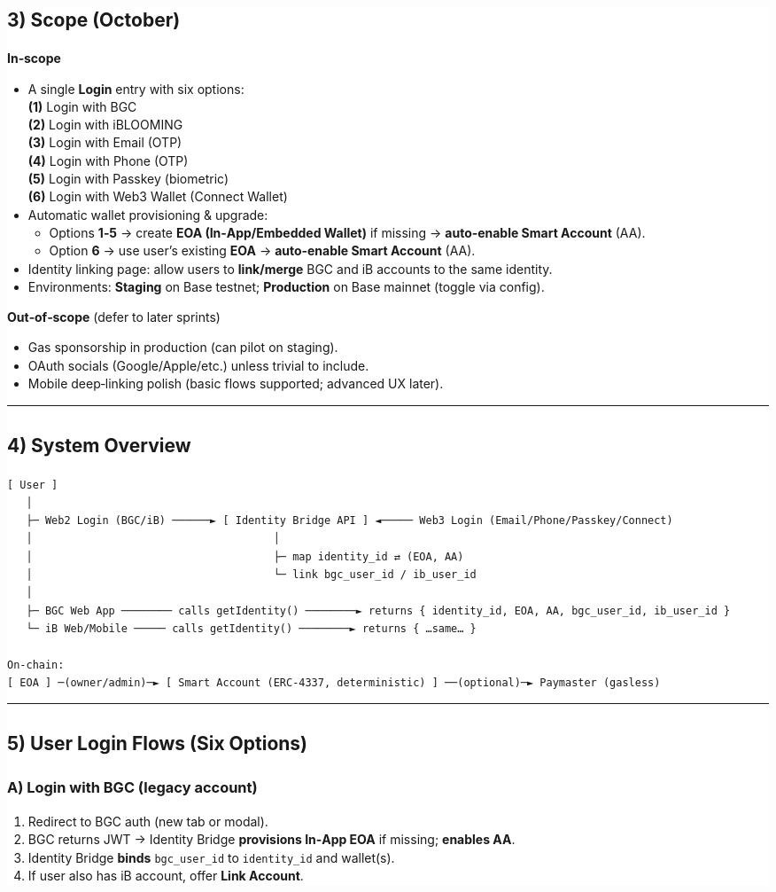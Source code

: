 
## 3) Scope (October)
**In‑scope**
- A single **Login** entry with six options:  
  **(1)** Login with BGC  
  **(2)** Login with iBLOOMING  
  **(3)** Login with Email (OTP)  
  **(4)** Login with Phone (OTP)  
  **(5)** Login with Passkey (biometric)  
  **(6)** Login with Web3 Wallet (Connect Wallet)
- Automatic wallet provisioning & upgrade:  
  - Options **1‑5** → create **EOA (In‑App/Embedded Wallet)** if missing → **auto‑enable Smart Account** (AA).  
  - Option **6** → use user’s existing **EOA** → **auto‑enable Smart Account** (AA).  
- Identity linking page: allow users to **link/merge** BGC and iB accounts to the same identity.
- Environments: **Staging** on Base testnet; **Production** on Base mainnet (toggle via config).

**Out‑of‑scope** (defer to later sprints)
- Gas sponsorship in production (can pilot on staging).  
- OAuth socials (Google/Apple/etc.) unless trivial to include.  
- Mobile deep‑linking polish (basic flows supported; advanced UX later).

---

## 4) System Overview
```
[ User ]
   │
   ├─ Web2 Login (BGC/iB) ──────► [ Identity Bridge API ] ◄───── Web3 Login (Email/Phone/Passkey/Connect)
   │                                      │
   │                                      ├─ map identity_id ⇄ (EOA, AA)
   │                                      └─ link bgc_user_id / ib_user_id
   │
   ├─ BGC Web App ──────── calls getIdentity() ────────► returns { identity_id, EOA, AA, bgc_user_id, ib_user_id }
   └─ iB Web/Mobile ───── calls getIdentity() ────────► returns { …same… }

On‑chain:
[ EOA ] ─(owner/admin)─► [ Smart Account (ERC‑4337, deterministic) ] ──(optional)─► Paymaster (gasless)
```

---

## 5) User Login Flows (Six Options)

### A) Login with BGC (legacy account)
1. Redirect to BGC auth (new tab or modal).  
2. BGC returns JWT → Identity Bridge **provisions In‑App EOA** if missing; **enables AA**.  
3. Identity Bridge **binds** `bgc_user_id` to `identity_id` and wallet(s).  
4. If user also has iB account, offer **Link Account**.
